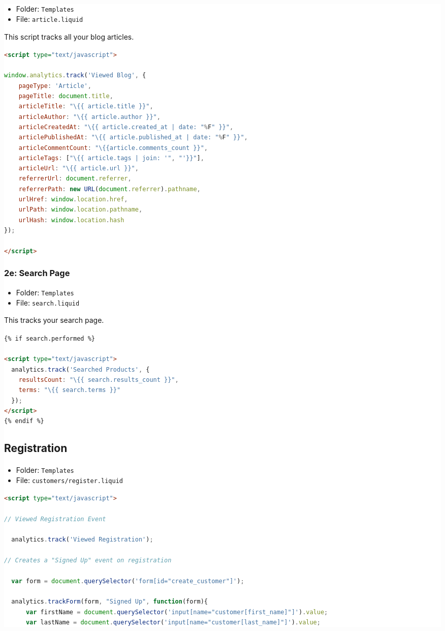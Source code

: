- Folder: `Templates`
- File: `article.liquid`

This script tracks all your blog articles.

```html
<script type="text/javascript">

window.analytics.track('Viewed Blog', {
    pageType: 'Article',
    pageTitle: document.title,
    articleTitle: "\{{ article.title }}",
    articleAuthor: "\{{ article.author }}",
    articleCreatedAt: "\{{ article.created_at | date: "%F" }}",
    articlePublishedAt: "\{{ article.published_at | date: "%F" }}",
    articleCommentCount: "\{{article.comments_count }}",
    articleTags: ["\{{ article.tags | join: '", "'}}"],
    articleUrl: "\{{ article.url }}",
    referrerUrl: document.referrer,
    referrerPath: new URL(document.referrer).pathname,
    urlHref: window.location.href,
    urlPath: window.location.pathname,
    urlHash: window.location.hash
});

</script>
```


### 2e: Search Page

- Folder: `Templates`
- File: `search.liquid`

This tracks your search page.

```html
{% if search.performed %}

<script type="text/javascript">
  analytics.track('Searched Products', {
    resultsCount: "\{{ search.results_count }}",
    terms: "\{{ search.terms }}"
  });
</script>
{% endif %}
```

## Registration

- Folder: `Templates`
- File: `customers/register.liquid`

```html
<script type="text/javascript">

// Viewed Registration Event

  analytics.track('Viewed Registration');

// Creates a "Signed Up" event on registration

  var form = document.querySelector('form[id="create_customer"]');

  analytics.trackForm(form, "Signed Up", function(form){
      var firstName = document.querySelector('input[name="customer[first_name]"]').value;
      var lastName = document.querySelector('input[name="customer[last_name]"]').value;
```